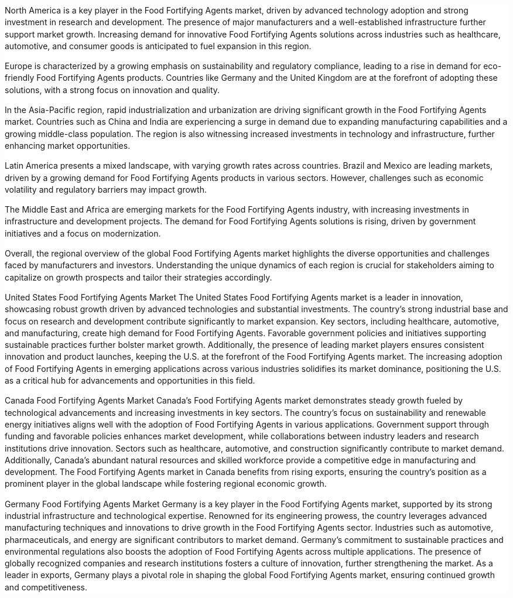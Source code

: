 North America is a key player in the Food Fortifying Agents market, driven by advanced technology adoption and strong investment in research and development. The presence of major manufacturers and a well-established infrastructure further support market growth. Increasing demand for innovative Food Fortifying Agents solutions across industries such as healthcare, automotive, and consumer goods is anticipated to fuel expansion in this region.

Europe is characterized by a growing emphasis on sustainability and regulatory compliance, leading to a rise in demand for eco-friendly Food Fortifying Agents products. Countries like Germany and the United Kingdom are at the forefront of adopting these solutions, with a strong focus on innovation and quality.

In the Asia-Pacific region, rapid industrialization and urbanization are driving significant growth in the Food Fortifying Agents market. Countries such as China and India are experiencing a surge in demand due to expanding manufacturing capabilities and a growing middle-class population. The region is also witnessing increased investments in technology and infrastructure, further enhancing market opportunities.

Latin America presents a mixed landscape, with varying growth rates across countries. Brazil and Mexico are leading markets, driven by a growing demand for Food Fortifying Agents products in various sectors. However, challenges such as economic volatility and regulatory barriers may impact growth.

The Middle East and Africa are emerging markets for the Food Fortifying Agents industry, with increasing investments in infrastructure and development projects. The demand for Food Fortifying Agents solutions is rising, driven by government initiatives and a focus on modernization.

Overall, the regional overview of the global Food Fortifying Agents market highlights the diverse opportunities and challenges faced by manufacturers and investors. Understanding the unique dynamics of each region is crucial for stakeholders aiming to capitalize on growth prospects and tailor their strategies accordingly.

United States Food Fortifying Agents Market
The United States Food Fortifying Agents market is a leader in innovation, showcasing robust growth driven by advanced technologies and substantial investments. The country’s strong industrial base and focus on research and development contribute significantly to market expansion. Key sectors, including healthcare, automotive, and manufacturing, create high demand for Food Fortifying Agents. Favorable government policies and initiatives supporting sustainable practices further bolster market growth. Additionally, the presence of leading market players ensures consistent innovation and product launches, keeping the U.S. at the forefront of the Food Fortifying Agents market. The increasing adoption of Food Fortifying Agents in emerging applications across various industries solidifies its market dominance, positioning the U.S. as a critical hub for advancements and opportunities in this field.

Canada Food Fortifying Agents Market
Canada’s Food Fortifying Agents market demonstrates steady growth fueled by technological advancements and increasing investments in key sectors. The country’s focus on sustainability and renewable energy initiatives aligns well with the adoption of Food Fortifying Agents in various applications. Government support through funding and favorable policies enhances market development, while collaborations between industry leaders and research institutions drive innovation. Sectors such as healthcare, automotive, and construction significantly contribute to market demand. Additionally, Canada’s abundant natural resources and skilled workforce provide a competitive edge in manufacturing and development. The Food Fortifying Agents market in Canada benefits from rising exports, ensuring the country’s position as a prominent player in the global landscape while fostering regional economic growth.

Germany Food Fortifying Agents Market
Germany is a key player in the Food Fortifying Agents market, supported by its strong industrial infrastructure and technological expertise. Renowned for its engineering prowess, the country leverages advanced manufacturing techniques and innovations to drive growth in the Food Fortifying Agents sector. Industries such as automotive, pharmaceuticals, and energy are significant contributors to market demand. Germany’s commitment to sustainable practices and environmental regulations also boosts the adoption of Food Fortifying Agents across multiple applications. The presence of globally recognized companies and research institutions fosters a culture of innovation, further strengthening the market. As a leader in exports, Germany plays a pivotal role in shaping the global Food Fortifying Agents market, ensuring continued growth and competitiveness.
